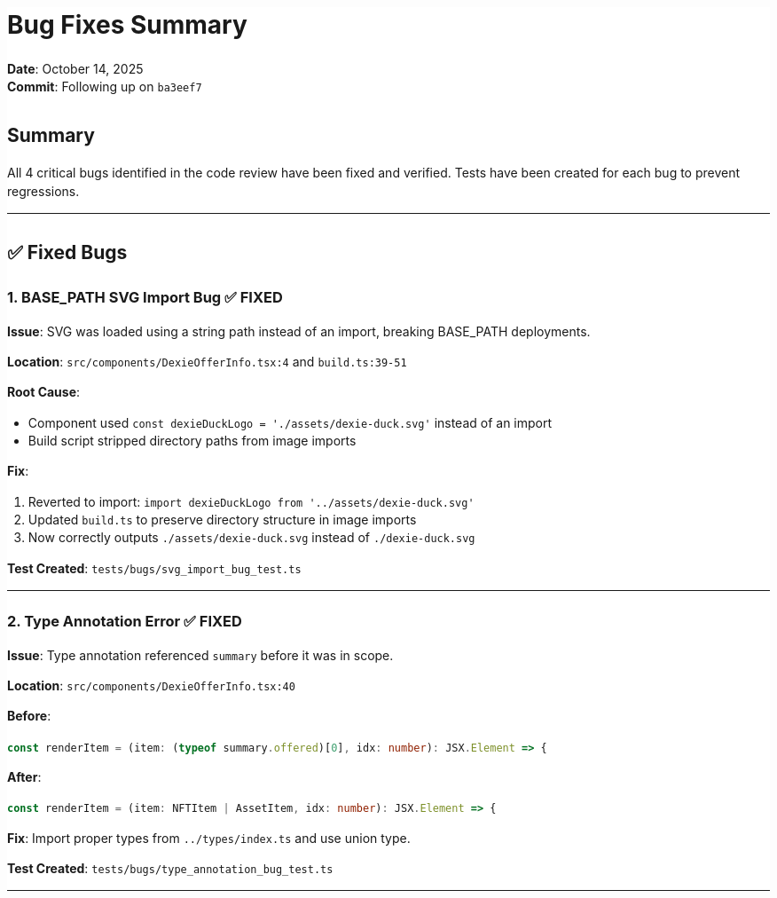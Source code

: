 # Bug Fixes Summary

**Date**: October 14, 2025\
**Commit**: Following up on `ba3eef7`

## Summary

All 4 critical bugs identified in the code review have been fixed and verified. Tests have been created for each bug to prevent regressions.

---

## ✅ Fixed Bugs

### 1. **BASE_PATH SVG Import Bug** ✅ FIXED

**Issue**: SVG was loaded using a string path instead of an import, breaking BASE_PATH deployments.

**Location**: `src/components/DexieOfferInfo.tsx:4` and `build.ts:39-51`

**Root Cause**:

- Component used `const dexieDuckLogo = './assets/dexie-duck.svg'` instead of an import
- Build script stripped directory paths from image imports

**Fix**:

1. Reverted to import: `import dexieDuckLogo from '../assets/dexie-duck.svg'`
2. Updated `build.ts` to preserve directory structure in image imports
3. Now correctly outputs `./assets/dexie-duck.svg` instead of `./dexie-duck.svg`

**Test Created**: `tests/bugs/svg_import_bug_test.ts`

---

### 2. **Type Annotation Error** ✅ FIXED

**Issue**: Type annotation referenced `summary` before it was in scope.

**Location**: `src/components/DexieOfferInfo.tsx:40`

**Before**:

```typescript
const renderItem = (item: (typeof summary.offered)[0], idx: number): JSX.Element => {
```

**After**:

```typescript
const renderItem = (item: NFTItem | AssetItem, idx: number): JSX.Element => {
```

**Fix**: Import proper types from `../types/index.ts` and use union type.

**Test Created**: `tests/bugs/type_annotation_bug_test.ts`

---